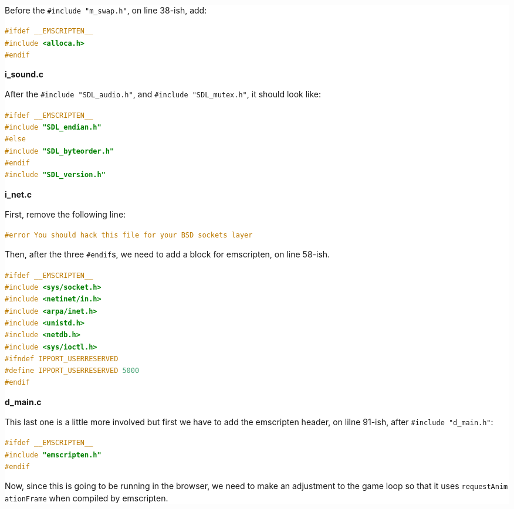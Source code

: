 Before the `#include "m_swap.h"`, on line 38-ish, add:

```c
#ifdef __EMSCRIPTEN__
#include <alloca.h>
#endif
```

**i_sound.c**

After the `#include "SDL_audio.h"`, and `#include "SDL_mutex.h"`, it should look
like:

```c
#ifdef __EMSCRIPTEN__
#include "SDL_endian.h"
#else
#include "SDL_byteorder.h"
#endif
#include "SDL_version.h"
```

**i_net.c**

First, remove the following line:

```c
#error You should hack this file for your BSD sockets layer
```

Then, after the three `#endif`s, we need to add a block for emscripten, on line
58-ish.

```c
#ifdef __EMSCRIPTEN__
#include <sys/socket.h>
#include <netinet/in.h>
#include <arpa/inet.h>
#include <unistd.h>
#include <netdb.h>
#include <sys/ioctl.h>
#ifndef IPPORT_USERRESERVED
#define IPPORT_USERRESERVED	5000
#endif
```

**d_main.c**

This last one is a little more involved but first we have to add the emscripten
header, on lilne 91-ish, after `#include "d_main.h"`:

```c
#ifdef __EMSCRIPTEN__
#include "emscripten.h"
#endif
```

Now, since this is going to be running in the browser, we need to make an
adjustment to the game loop so that it uses `requestAnimationFrame` when
compiled by emscripten.
